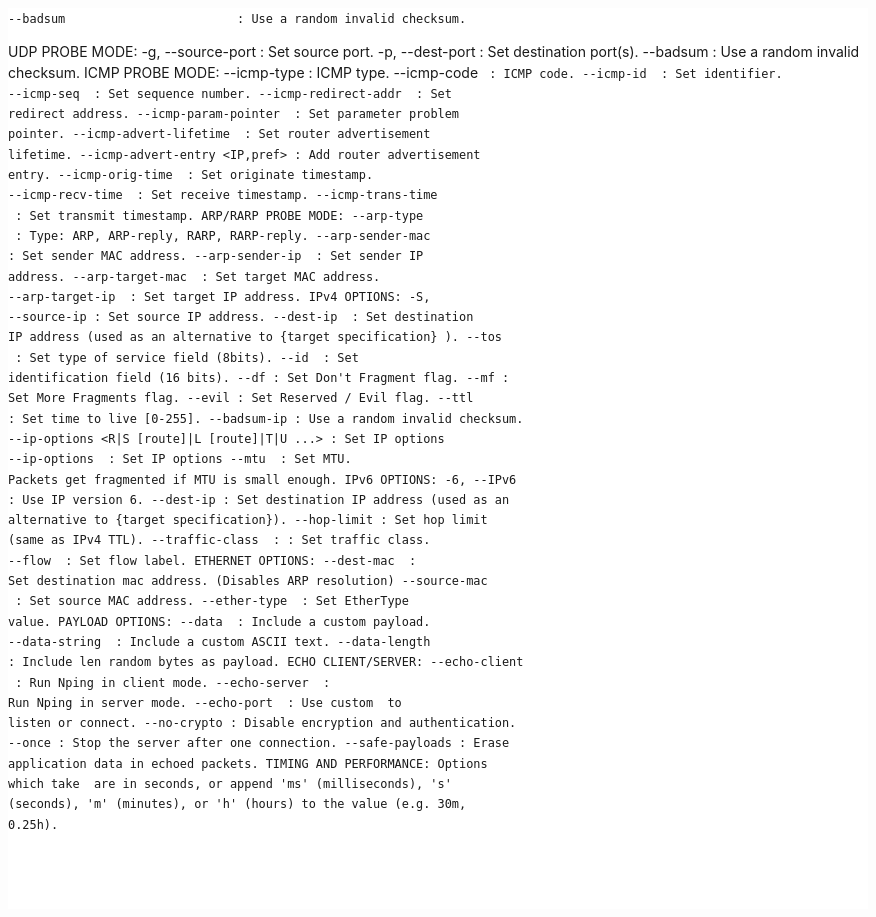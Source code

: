     --badsum                        : Use a random invalid checksum. 
 UDP PROBE MODE:
    -g, --source-port <portnumber>  : Set source port.
    -p, --dest-port <port spec>     : Set destination port(s).
    --badsum                        : Use a random invalid checksum. 
 ICMP PROBE MODE:
   --icmp-type <type>               : ICMP type.
   --icmp-code <code>               : ICMP code.
   --icmp-id <id>                   : Set identifier.
   --icmp-seq <n>                   : Set sequence number.
   --icmp-redirect-addr <addr>      : Set redirect address.
   --icmp-param-pointer <pnt>       : Set parameter problem pointer.
   --icmp-advert-lifetime <time>    : Set router advertisement lifetime.
   --icmp-advert-entry <IP,pref>    : Add router advertisement entry.
   --icmp-orig-time  <timestamp>    : Set originate timestamp.
   --icmp-recv-time  <timestamp>    : Set receive timestamp.
   --icmp-trans-time <timestamp>    : Set transmit timestamp.
 ARP/RARP PROBE MODE:
   --arp-type <type>                : Type: ARP, ARP-reply, RARP, RARP-reply.
   --arp-sender-mac <mac>           : Set sender MAC address.
   --arp-sender-ip  <addr>          : Set sender IP address.
   --arp-target-mac <mac>           : Set target MAC address.
   --arp-target-ip  <addr>          : Set target IP address.
 IPv4 OPTIONS:
   -S, --source-ip                  : Set source IP address.
   --dest-ip <addr>                 : Set destination IP address (used as an 
                                      alternative to {target specification} ). 
   --tos <tos>                      : Set type of service field (8bits).
   --id  <id>                       : Set identification field (16 bits).
   --df                             : Set Don't Fragment flag.
   --mf                             : Set More Fragments flag.
   --evil                           : Set Reserved / Evil flag.
   --ttl <hops>                     : Set time to live [0-255].
   --badsum-ip                      : Use a random invalid checksum. 
   --ip-options <R|S [route]|L [route]|T|U ...> : Set IP options
   --ip-options <hex string>                    : Set IP options
   --mtu <size>                     : Set MTU. Packets get fragmented if MTU is
                                      small enough.
 IPv6 OPTIONS:
   -6, --IPv6                       : Use IP version 6.
   --dest-ip                        : Set destination IP address (used as an
                                      alternative to {target specification}).
   --hop-limit                      : Set hop limit (same as IPv4 TTL).
   --traffic-class <class> :        : Set traffic class.
   --flow <label>                   : Set flow label.
 ETHERNET OPTIONS:
   --dest-mac <mac>                 : Set destination mac address. (Disables
                                      ARP resolution)
   --source-mac <mac>               : Set source MAC address.
   --ether-type <type>              : Set EtherType value.
 PAYLOAD OPTIONS:
   --data <hex string>              : Include a custom payload.
   --data-string <text>             : Include a custom ASCII text.
   --data-length <len>              : Include len random bytes as payload.
 ECHO CLIENT/SERVER:
   --echo-client <passphrase>       : Run Nping in client mode.
   --echo-server <passphrase>       : Run Nping in server mode.
   --echo-port <port>               : Use custom <port> to listen or connect.
   --no-crypto                      : Disable encryption and authentication.
   --once                           : Stop the server after one connection.
   --safe-payloads                  : Erase application data in echoed packets.
 TIMING AND PERFORMANCE:
   Options which take <time> are in seconds, or append 'ms' (milliseconds),
   's' (seconds), 'm' (minutes), or 'h' (hours) to the value (e.g. 30m, 0.25h).